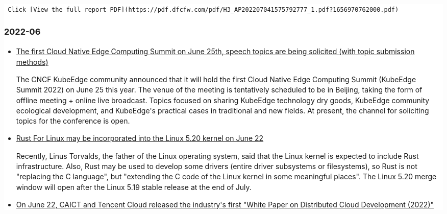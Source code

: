      Click [View the full report PDF](https://pdf.dfcfw.com/pdf/H3_AP202207041575792777_1.pdf?1656970762000.pdf)

### 2022-06

- [The first Cloud Native Edge Computing Summit on June 25th, speech topics are being solicited (with topic submission methods)](https://mp.weixin.qq.com/s/6IG8A-UamAtc63Mks0Av6w)

     The CNCF KubeEdge community announced that it will hold the first Cloud Native Edge Computing Summit (KubeEdge Summit 2022) on June 25 this year.
     The venue of the meeting is tentatively scheduled to be in Beijing, taking the form of offline meeting + online live broadcast. Topics focused on sharing KubeEdge technology dry goods, KubeEdge community ecological development, and KubeEdge's practical cases in traditional and new fields.
     At present, the channel for soliciting topics for the conference is open.

- [Rust For Linux may be incorporated into the Linux 5.20 kernel on June 22](https://mp.weixin.qq.com/s/zypQAkiHnXleDcEGpMioJA)

     Recently, Linus Torvalds, the father of the Linux operating system, said that the Linux kernel is expected to include Rust infrastructure.
     Also, Rust may be used to develop some drivers (entire driver subsystems or filesystems), so Rust is not "replacing the C language", but "extending the C code of the Linux kernel in some meaningful places".
     The Linux 5.20 merge window will open after the Linux 5.19 stable release at the end of July.

- [On June 22, CAICT and Tencent Cloud released the industry's first "White Paper on Distributed Cloud Development (2022)"](https://mp.weixin.qq.com/s/0EI2rvL8Xmd0TlnwjthaFQ)

